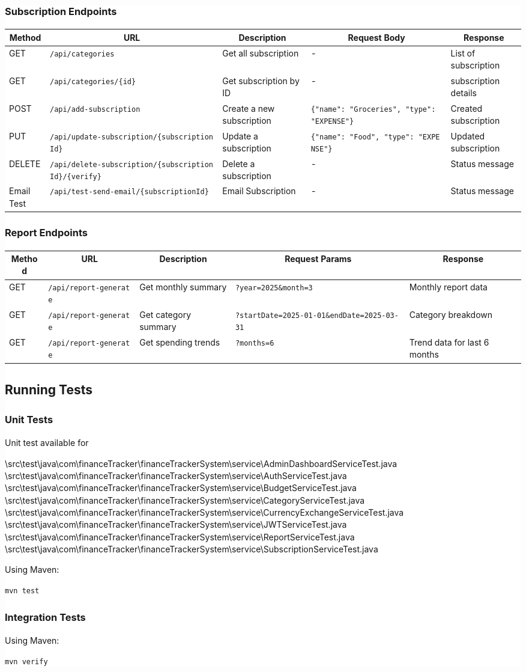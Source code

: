 


### Subscription Endpoints

| Method | URL | Description | Request Body | Response |
|--------|-----|-------------|--------------|----------|
| GET | `/api/categories` | Get all subscription | - | List of subscription |
| GET | `/api/categories/{id}` | Get subscription by ID | - | subscription details |
| POST | `/api/add-subscription` | Create a new subscription | `{"name": "Groceries", "type": "EXPENSE"}` | Created subscription |
| PUT | `/api/update-subscription/{subscriptionId}` | Update a subscription | `{"name": "Food", "type": "EXPENSE"}` | Updated subscription |
| DELETE | `/api/delete-subscription/{subscriptionId}/{verify}` | Delete a subscription | - | Status message |
| Email Test | `/api/test-send-email/{subscriptionId}` | Email Subscription | - | Status message |

### Report Endpoints

| Method | URL | Description | Request Params | Response |
|--------|-----|-------------|--------------|----------|
| GET | `/api/report-generate` | Get monthly summary | `?year=2025&month=3` | Monthly report data |
| GET | `/api/report-generate` | Get category summary | `?startDate=2025-01-01&endDate=2025-03-31` | Category breakdown |
| GET | `/api/report-generate` | Get spending trends | `?months=6` | Trend data for last 6 months |

## Running Tests

### Unit Tests

Unit test available for

\src\test\java\com\financeTracker\financeTrackerSystem\service\AdminDashboardServiceTest.java
\src\test\java\com\financeTracker\financeTrackerSystem\service\AuthServiceTest.java
\src\test\java\com\financeTracker\financeTrackerSystem\service\BudgetServiceTest.java
\src\test\java\com\financeTracker\financeTrackerSystem\service\CategoryServiceTest.java
\src\test\java\com\financeTracker\financeTrackerSystem\service\CurrencyExchangeServiceTest.java
\src\test\java\com\financeTracker\financeTrackerSystem\service\JWTServiceTest.java
\src\test\java\com\financeTracker\financeTrackerSystem\service\ReportServiceTest.java
\src\test\java\com\financeTracker\financeTrackerSystem\service\SubscriptionServiceTest.java

Using Maven:
```bash
mvn test
```


### Integration Tests

Using Maven:
```bash
mvn verify
```
